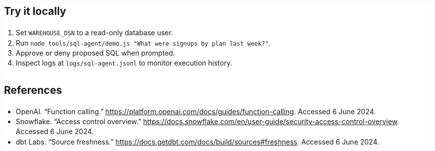 ## Try it locally
1. Set `WAREHOUSE_DSN` to a read-only database user.
2. Run `node tools/sql-agent/demo.js "What were signups by plan last week?"`.
3. Approve or deny proposed SQL when prompted.
4. Inspect logs at `logs/sql-agent.jsonl` to monitor execution history.

## References
- OpenAI. “Function calling.” https://platform.openai.com/docs/guides/function-calling. Accessed 6 June 2024.
- Snowflake. “Access control overview.” https://docs.snowflake.com/en/user-guide/security-access-control-overview. Accessed 6 June 2024.
- dbt Labs. “Source freshness.” https://docs.getdbt.com/docs/build/sources#freshness. Accessed 6 June 2024.
